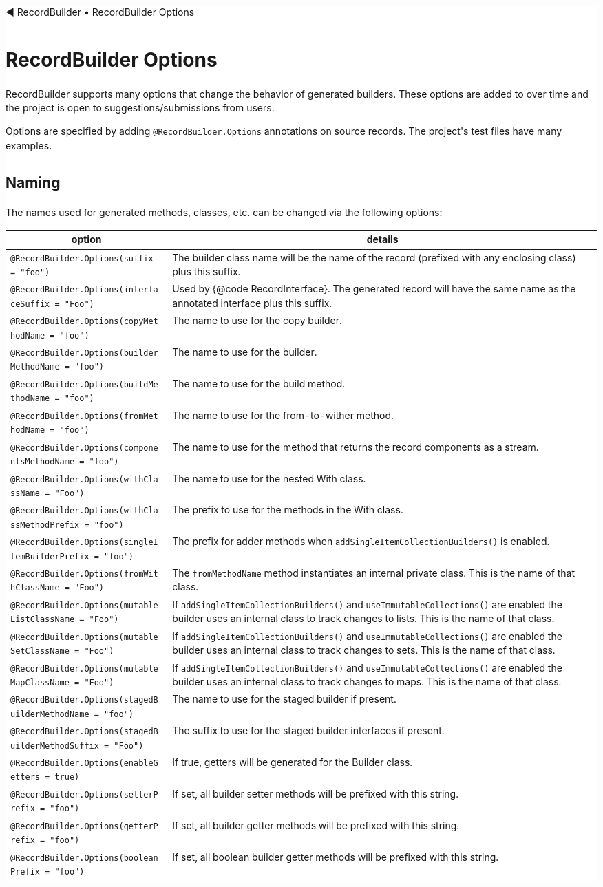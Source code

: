 [◀︎ RecordBuilder](README.md) • RecordBuilder Options

# RecordBuilder Options

RecordBuilder supports many options that change the behavior of generated builders. These options are added to over
time and the project is open to suggestions/submissions from users.

Options are specified by adding `@RecordBuilder.Options` annotations on source records. The project's test
files have many examples. 

## Naming

The names used for generated methods, classes, etc. can be changed via the following options:

| option                                                      | details                                                                                                                                                                          |
|-------------------------------------------------------------|----------------------------------------------------------------------------------------------------------------------------------------------------------------------------------|
| `@RecordBuilder.Options(suffix = "foo")`                    | The builder class name will be the name of the record (prefixed with any enclosing class) plus this suffix.                                                                      |
| `@RecordBuilder.Options(interfaceSuffix = "Foo")`           | Used by {@code RecordInterface}. The generated record will have the same name as the annotated interface plus this suffix.                                                       |
| `@RecordBuilder.Options(copyMethodName = "foo")`            | The name to use for the copy builder.                                                                                                                                            |
| `@RecordBuilder.Options(builderMethodName = "foo")`         | The name to use for the builder.                                                                                                                                                 |
| `@RecordBuilder.Options(buildMethodName = "foo")`           | The name to use for the build method.                                                                                                                                            |
| `@RecordBuilder.Options(fromMethodName = "foo")`            | The name to use for the from-to-wither method.                                                                                                                                   |
| `@RecordBuilder.Options(componentsMethodName = "foo")`      | The name to use for the method that returns the record components as a stream.                                                                                                   |
| `@RecordBuilder.Options(withClassName = "Foo")`             | The name to use for the nested With class.                                                                                                                                       |
| `@RecordBuilder.Options(withClassMethodPrefix = "foo")`     | The prefix to use for the methods in the With class.                                                                                                                             |
| `@RecordBuilder.Options(singleItemBuilderPrefix = "foo")`   | The prefix for adder methods when `addSingleItemCollectionBuilders()` is enabled.                                                                                                |
| `@RecordBuilder.Options(fromWithClassName = "Foo")`         | The `fromMethodName` method instantiates an internal private class. This is the name of that class.                                                                              |
| `@RecordBuilder.Options(mutableListClassName = "Foo")`      | If `addSingleItemCollectionBuilders()` and `useImmutableCollections()` are enabled the builder uses an internal class to track changes to lists. This is the name of that class. |
| `@RecordBuilder.Options(mutableSetClassName = "Foo")`       | If `addSingleItemCollectionBuilders()` and `useImmutableCollections()` are enabled the builder uses an internal class to track changes to sets. This is the name of that class.  |
| `@RecordBuilder.Options(mutableMapClassName = "Foo")`       | If `addSingleItemCollectionBuilders()` and `useImmutableCollections()` are enabled the builder uses an internal class to track changes to maps. This is the name of that class.  |
| `@RecordBuilder.Options(stagedBuilderMethodName = "foo")`   | The name to use for the staged builder if present.                                                                                                                               |
| `@RecordBuilder.Options(stagedBuilderMethodSuffix = "Foo")` | The suffix to use for the staged builder interfaces if present.                                                                                                                  |
| `@RecordBuilder.Options(enableGetters = true)`              | If true, getters will be generated for the Builder class.                                                                                                                        |
| `@RecordBuilder.Options(setterPrefix = "foo")`              | If set, all builder setter methods will be prefixed with this string.                                                                                                            |
| `@RecordBuilder.Options(getterPrefix = "foo")`              | If set, all builder getter methods will be prefixed with this string.                                                                                                            |
| `@RecordBuilder.Options(booleanPrefix = "foo")`             | If set, all boolean builder getter methods will be prefixed with this string.                                                                                                    |
